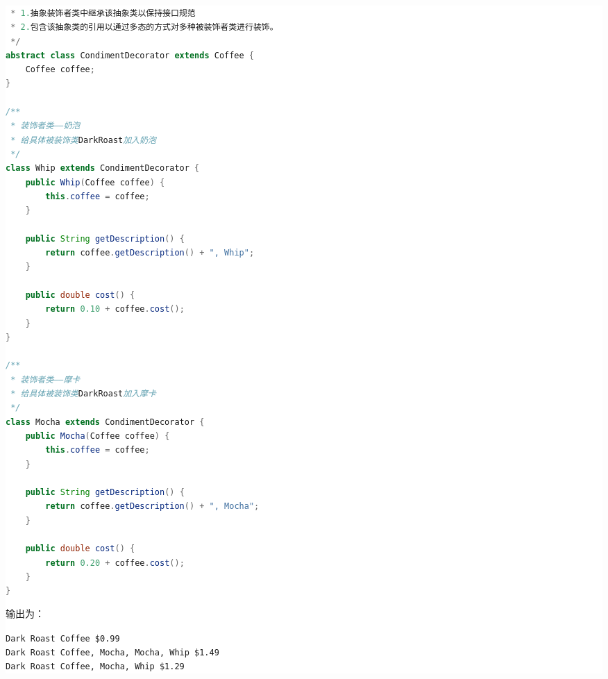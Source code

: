 ```java
 * 1.抽象装饰者类中继承该抽象类以保持接口规范
 * 2.包含该抽象类的引用以通过多态的方式对多种被装饰者类进行装饰。
 */
abstract class CondimentDecorator extends Coffee {
    Coffee coffee;
}

/**
 * 装饰者类——奶泡
 * 给具体被装饰类DarkRoast加入奶泡
 */
class Whip extends CondimentDecorator {
    public Whip(Coffee coffee) {
        this.coffee = coffee;
    }

    public String getDescription() {
        return coffee.getDescription() + ", Whip";
    }

    public double cost() {
        return 0.10 + coffee.cost();
    }
}

/**
 * 装饰者类——摩卡
 * 给具体被装饰类DarkRoast加入摩卡
 */
class Mocha extends CondimentDecorator {
    public Mocha(Coffee coffee) {
        this.coffee = coffee;
    }

    public String getDescription() {
        return coffee.getDescription() + ", Mocha";
    }

    public double cost() {
        return 0.20 + coffee.cost();
    }
}
```

输出为：

```txt
Dark Roast Coffee $0.99
Dark Roast Coffee, Mocha, Mocha, Whip $1.49
Dark Roast Coffee, Mocha, Whip $1.29
```
